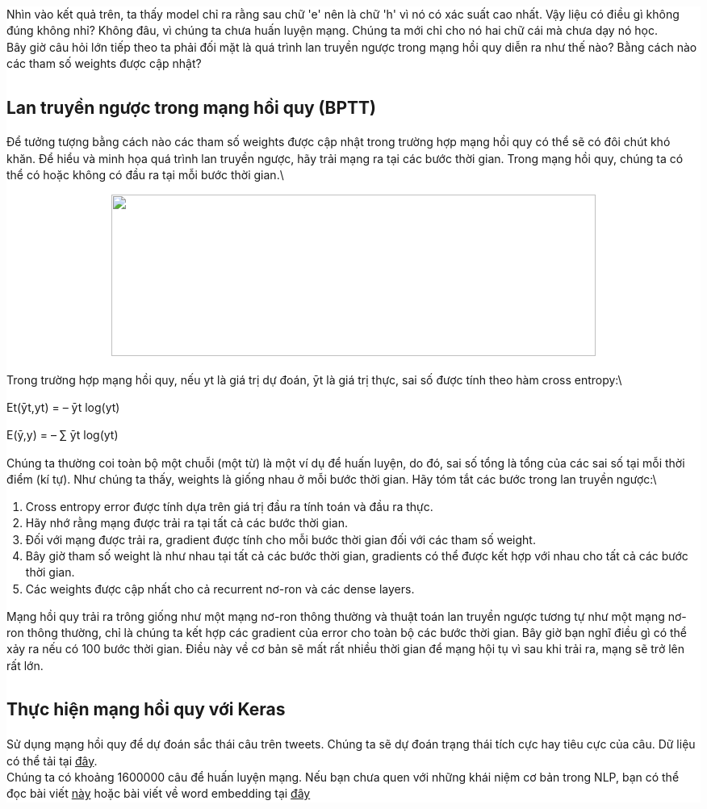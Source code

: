 Nhìn vào kết quả trên, ta thấy model chỉ ra rằng sau chữ 'e' nên là chữ 'h' vì nó có xác suất cao nhất. Vậy liệu có điều 
gì không đúng không nhỉ? Không đâu, vì chúng ta chưa huấn luyện mạng. Chúng ta mới chỉ cho nó hai chữ cái mà chưa dạy nó học.\
Bây giờ câu hỏi lớn tiếp theo ta phải đối mặt là quá trình lan truyền ngược trong mạng hồi quy diễn ra như thế nào? Bằng 
cách nào các tham số weights được cập nhật?
## Lan truyền ngược trong mạng hồi quy (BPTT)
Để tưởng tượng bằng cách nào các tham số weights được cập nhật trong trường hợp mạng hồi quy có thể sẽ có đôi chút khó 
khăn. Để hiểu và minh họa quá trình lan truyền ngược, hãy trải mạng ra tại các bước thời gian. Trong mạng hồi quy, chúng ta 
có thể có hoặc không có đầu ra tại mỗi bước thời gian.\
<p align="center">
  <img width="600" height="200" src="https://s3-ap-south-1.amazonaws.com/av-blog-media/wp-content/uploads/2017/12/06022525/bptt.png">
</p>

Trong trường hợp mạng hồi quy, nếu yt là giá trị dự đoán, ȳt là giá trị thực, sai số được tính theo hàm cross entropy:\

Et(ȳt,yt) = – ȳt log(yt)

E(ȳ,y) = – ∑ ȳt log(yt)

Chúng ta thường coi toàn bộ một chuỗi (một từ) là một ví dụ để huấn luyện, do đó, sai số tổng là tổng của các sai số tại 
mỗi thời điểm (kí tự). Như chúng ta thấy, weights là giống nhau ở mỗi bước thời gian. Hãy tóm tắt các bước trong lan truyền 
ngược:\
1. Cross entropy error được tính dựa trên giá trị đầu ra tính toán và đầu ra thực.
2. Hãy nhớ rằng mạng được trải ra tại tất cả các bước thời gian.
3. Đối với mạng được trải ra, gradient được tính cho mỗi bước thời gian đối với các tham số weight.
4. Bây giờ tham số weight là như nhau tại tất cả các bước thời gian, gradients có thể được kết hợp với nhau cho tất cả các 
bước thời gian.
5. Các weights được cập nhất cho cả recurrent nơ-ron và các dense layers.

Mạng hồi quy trải ra trông giống như một mạng nơ-ron thông thường và thuật toán lan truyền ngược tương tự như một mạng 
nơ-ron thông thường, chỉ là chúng ta kết hợp các gradient của error cho toàn bộ các bước thời gian. Bây giờ bạn nghĩ điều 
gì có thể xảy ra nếu có 100 bước thời gian. Điều này về cơ bản sẽ mất rất nhiều thời gian để mạng hội tụ vì sau khi trải 
ra, mạng sẽ trở lên rất lớn.
## Thực hiện mạng hồi quy với Keras 
Sử dụng mạng hồi quy để dự đoán sắc thái câu trên tweets. Chúng ta sẽ dự đoán trạng thái tích cực hay tiêu cực của câu. 
Dữ liệu có thể tải tại [đây](https://github.com/crwong/cs224u-project/tree/master/data/sentiment).\
Chúng ta có khoảng 1600000 câu để huấn luyện mạng. Nếu bạn chưa quen với những khái niệm cơ bản trong NLP, bạn có thể
đọc bài viết [này](https://www.analyticsvidhya.com/blog/2017/01/ultimate-guide-to-understand-implement-natural-language-processing-codes-in-python/)
hoặc bài viết về word embedding tại [đây](https://www.analyticsvidhya.com/blog/2017/06/word-embeddings-count-word2veec/)
